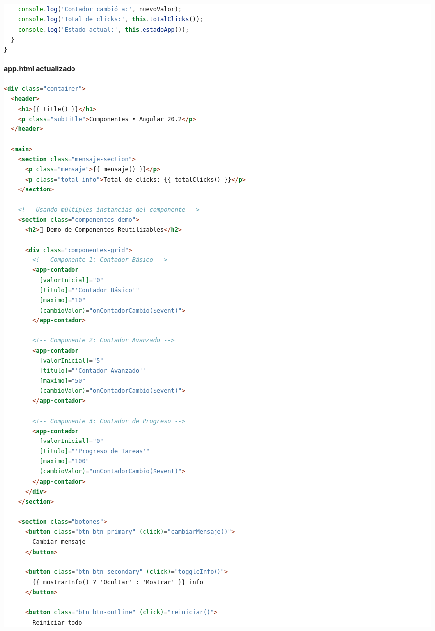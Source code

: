 ```typescript
    console.log('Contador cambió a:', nuevoValor);
    console.log('Total de clicks:', this.totalClicks());
    console.log('Estado actual:', this.estadoApp());
  }
}
```

#### **app.html actualizado**
```html
<div class="container">
  <header>
    <h1>{{ title() }}</h1>
    <p class="subtitle">Componentes • Angular 20.2</p>
  </header>

  <main>
    <section class="mensaje-section">
      <p class="mensaje">{{ mensaje() }}</p>
      <p class="total-info">Total de clicks: {{ totalClicks() }}</p>
    </section>

    <!-- Usando múltiples instancias del componente -->
    <section class="componentes-demo">
      <h2>🧩 Demo de Componentes Reutilizables</h2>
      
      <div class="componentes-grid">
        <!-- Componente 1: Contador Básico -->
        <app-contador 
          [valorInicial]="0"
          [titulo]="'Contador Básico'"
          [maximo]="10"
          (cambioValor)="onContadorCambio($event)">
        </app-contador>
        
        <!-- Componente 2: Contador Avanzado -->
        <app-contador 
          [valorInicial]="5"
          [titulo]="'Contador Avanzado'"
          [maximo]="50"
          (cambioValor)="onContadorCambio($event)">
        </app-contador>
        
        <!-- Componente 3: Contador de Progreso -->
        <app-contador 
          [valorInicial]="0"
          [titulo]="'Progreso de Tareas'"
          [maximo]="100"
          (cambioValor)="onContadorCambio($event)">
        </app-contador>
      </div>
    </section>

    <section class="botones">
      <button class="btn btn-primary" (click)="cambiarMensaje()">
        Cambiar mensaje
      </button>
      
      <button class="btn btn-secondary" (click)="toggleInfo()">
        {{ mostrarInfo() ? 'Ocultar' : 'Mostrar' }} info
      </button>
      
      <button class="btn btn-outline" (click)="reiniciar()">
        Reiniciar todo
```